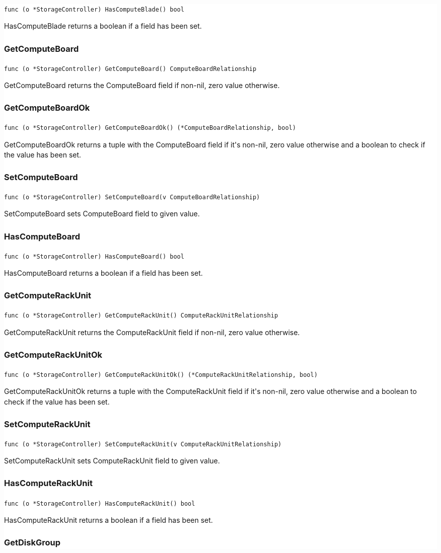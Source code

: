`func (o *StorageController) HasComputeBlade() bool`

HasComputeBlade returns a boolean if a field has been set.

### GetComputeBoard

`func (o *StorageController) GetComputeBoard() ComputeBoardRelationship`

GetComputeBoard returns the ComputeBoard field if non-nil, zero value otherwise.

### GetComputeBoardOk

`func (o *StorageController) GetComputeBoardOk() (*ComputeBoardRelationship, bool)`

GetComputeBoardOk returns a tuple with the ComputeBoard field if it's non-nil, zero value otherwise
and a boolean to check if the value has been set.

### SetComputeBoard

`func (o *StorageController) SetComputeBoard(v ComputeBoardRelationship)`

SetComputeBoard sets ComputeBoard field to given value.

### HasComputeBoard

`func (o *StorageController) HasComputeBoard() bool`

HasComputeBoard returns a boolean if a field has been set.

### GetComputeRackUnit

`func (o *StorageController) GetComputeRackUnit() ComputeRackUnitRelationship`

GetComputeRackUnit returns the ComputeRackUnit field if non-nil, zero value otherwise.

### GetComputeRackUnitOk

`func (o *StorageController) GetComputeRackUnitOk() (*ComputeRackUnitRelationship, bool)`

GetComputeRackUnitOk returns a tuple with the ComputeRackUnit field if it's non-nil, zero value otherwise
and a boolean to check if the value has been set.

### SetComputeRackUnit

`func (o *StorageController) SetComputeRackUnit(v ComputeRackUnitRelationship)`

SetComputeRackUnit sets ComputeRackUnit field to given value.

### HasComputeRackUnit

`func (o *StorageController) HasComputeRackUnit() bool`

HasComputeRackUnit returns a boolean if a field has been set.

### GetDiskGroup
